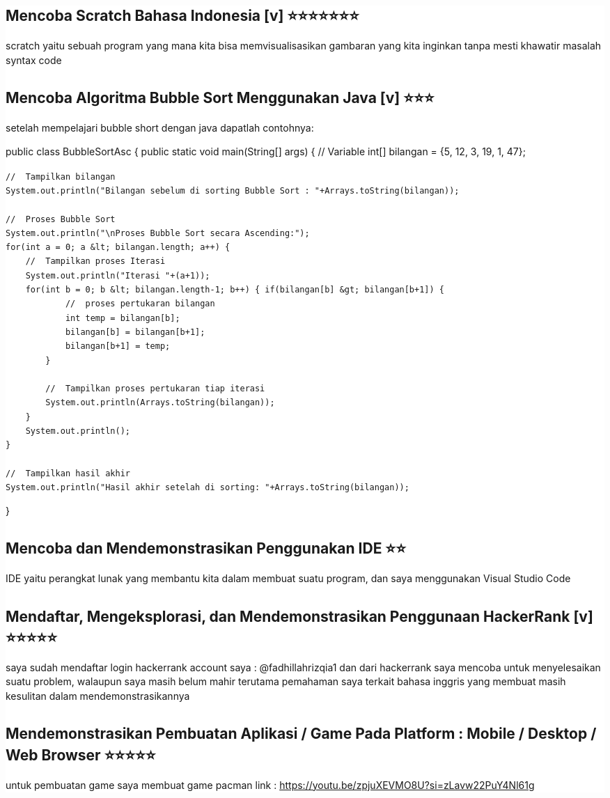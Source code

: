 ## Mencoba Scratch Bahasa Indonesia [v] ⭐⭐⭐⭐⭐⭐⭐
scratch yaitu sebuah program yang mana kita bisa memvisualisasikan gambaran yang kita inginkan tanpa mesti khawatir masalah syntax code

## Mencoba Algoritma Bubble Sort Menggunakan Java [v] ⭐⭐⭐
setelah mempelajari bubble short dengan java dapatlah contohnya:

public class BubbleSortAsc {
public static void main(String[] args) {
//	Variable
int[] bilangan = {5, 12, 3, 19, 1, 47};


	//	Tampilkan bilangan
	System.out.println("Bilangan sebelum di sorting Bubble Sort : "+Arrays.toString(bilangan));
	
	//	Proses Bubble Sort
	System.out.println("\nProses Bubble Sort secara Ascending:");
	for(int a = 0; a &lt; bilangan.length; a++) {
		//	Tampilkan proses Iterasi
		System.out.println("Iterasi "+(a+1));
		for(int b = 0; b &lt; bilangan.length-1; b++) { if(bilangan[b] &gt; bilangan[b+1]) {
				//	proses pertukaran bilangan
				int temp = bilangan[b];
				bilangan[b] = bilangan[b+1];
				bilangan[b+1] = temp;
			}
			
			//	Tampilkan proses pertukaran tiap iterasi
			System.out.println(Arrays.toString(bilangan));
		}
		System.out.println();
	}
	
	//	Tampilkan hasil akhir
	System.out.println("Hasil akhir setelah di sorting: "+Arrays.toString(bilangan));
}

## Mencoba dan Mendemonstrasikan Penggunakan IDE ⭐⭐

IDE yaitu perangkat lunak yang membantu kita dalam membuat suatu program, dan saya menggunakan Visual Studio Code


## Mendaftar, Mengeksplorasi, dan Mendemonstrasikan Penggunaan HackerRank [v] ⭐⭐⭐⭐⭐

saya sudah mendaftar login hackerrank account saya : @fadhillahrizqia1
dan dari hackerrank saya mencoba untuk menyelesaikan suatu problem, walaupun saya masih belum mahir terutama pemahaman saya terkait bahasa inggris yang membuat masih kesulitan dalam mendemonstrasikannya

## Mendemonstrasikan Pembuatan Aplikasi / Game Pada Platform : Mobile / Desktop / Web Browser ⭐⭐⭐⭐⭐
 untuk pembuatan game saya membuat game pacman 
 link : https://youtu.be/zpjuXEVMO8U?si=zLavw22PuY4Nl61g
